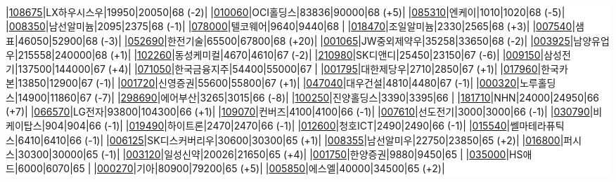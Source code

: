|[108675](https://finance.daum.net/quotes/A108675)|LX하우시스우|19950|20050|68 (-2)|
|[010060](https://finance.daum.net/quotes/A010060)|OCI홀딩스|83836|90000|68 (+5)|
|[085310](https://finance.daum.net/quotes/A085310)|엔케이|1010|1020|68 (-5)|
|[008350](https://finance.daum.net/quotes/A008350)|남선알미늄|2095|2375|68 (-1)|
|[078000](https://finance.daum.net/quotes/A078000)|텔코웨어|9640|9440|68 |
|[018470](https://finance.daum.net/quotes/A018470)|조일알미늄|2330|2565|68 (+3)|
|[007540](https://finance.daum.net/quotes/A007540)|샘표|46050|52900|68 (-3)|
|[052690](https://finance.daum.net/quotes/A052690)|한전기술|65500|67800|68 (+20)|
|[001065](https://finance.daum.net/quotes/A001065)|JW중외제약우|35258|33650|68 (-2)|
|[003925](https://finance.daum.net/quotes/A003925)|남양유업우|215558|240000|68 (+1)|
|[102260](https://finance.daum.net/quotes/A102260)|동성케미컬|4670|4610|67 (-2)|
|[210980](https://finance.daum.net/quotes/A210980)|SK디앤디|25450|23150|67 (-6)|
|[009150](https://finance.daum.net/quotes/A009150)|삼성전기|137500|144000|67 (+4)|
|[071050](https://finance.daum.net/quotes/A071050)|한국금융지주|54400|55000|67 |
|[001795](https://finance.daum.net/quotes/A001795)|대한제당우|2710|2850|67 (+1)|
|[017960](https://finance.daum.net/quotes/A017960)|한국카본|13850|12900|67 (-1)|
|[001720](https://finance.daum.net/quotes/A001720)|신영증권|55600|55800|67 (+1)|
|[047040](https://finance.daum.net/quotes/A047040)|대우건설|4810|4480|67 (-1)|
|[000320](https://finance.daum.net/quotes/A000320)|노루홀딩스|14900|11860|67 (-7)|
|[298690](https://finance.daum.net/quotes/A298690)|에어부산|3265|3015|66 (-8)|
|[100250](https://finance.daum.net/quotes/A100250)|진양홀딩스|3390|3395|66 |
|[181710](https://finance.daum.net/quotes/A181710)|NHN|24000|24950|66 (+7)|
|[066570](https://finance.daum.net/quotes/A066570)|LG전자|93800|104300|66 (+1)|
|[109070](https://finance.daum.net/quotes/A109070)|컨버즈|4100|4100|66 (-1)|
|[007610](https://finance.daum.net/quotes/A007610)|선도전기|3000|3000|66 (-1)|
|[030790](https://finance.daum.net/quotes/A030790)|비케이탑스|904|904|66 (-1)|
|[019490](https://finance.daum.net/quotes/A019490)|하이트론|2470|2470|66 (-1)|
|[012600](https://finance.daum.net/quotes/A012600)|청호ICT|2490|2490|66 (-1)|
|[015540](https://finance.daum.net/quotes/A015540)|쎌마테라퓨틱스|6410|6410|66 (-1)|
|[006125](https://finance.daum.net/quotes/A006125)|SK디스커버리우|30600|30300|65 (+1)|
|[008355](https://finance.daum.net/quotes/A008355)|남선알미우|22750|23850|65 (+2)|
|[016800](https://finance.daum.net/quotes/A016800)|퍼시스|30300|30000|65 (-1)|
|[003120](https://finance.daum.net/quotes/A003120)|일성신약|20026|21650|65 (+4)|
|[001750](https://finance.daum.net/quotes/A001750)|한양증권|9880|9450|65 |
|[035000](https://finance.daum.net/quotes/A035000)|HS애드|6000|6070|65 |
|[000270](https://finance.daum.net/quotes/A000270)|기아|80900|79200|65 (+5)|
|[005850](https://finance.daum.net/quotes/A005850)|에스엘|40000|34500|65 (+2)|